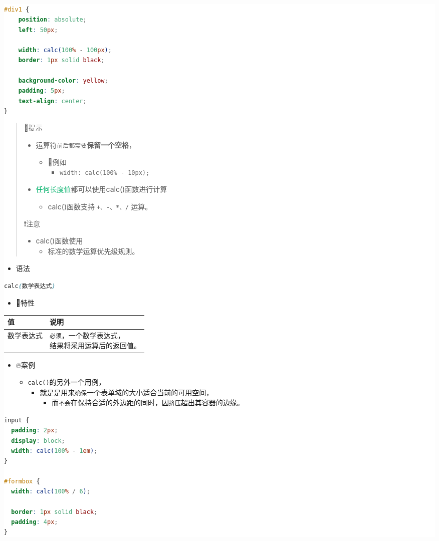 ```css
#div1 {
    position: absolute;
    left: 50px;
    
    width: calc(100% - 100px);
    border: 1px solid black;
    
    background-color: yellow;
    padding: 5px;
    text-align: center;
}
```

> 🔔提示
>
> - 运算符`前后都需要`**保留一个空格**，
>   - 🍒例如
>     - `width: calc(100% - 10px);`
>
> - <font color='#00b16a'>任何长度值</font>都可以使用calc()函数进行计算
>   - calc()函数支持 `+、-、*、/` 运算。
>
> ❗注意
>
> - calc()函数使用
>   - 标准的数学运算优先级规则。

- 语法


```css
calc(数学表达式)
```

- 🎯特性

| 值         | 说明                                                     |
| :--------- | :------------------------------------------------------- |
| 数学表达式 | `必须`，一个数学表达式，<br />结果将采用运算后的返回值。 |

- 🔥案例

  - `calc()`的另外一个用例，
    - 就是是用来`确保`一个表单域的大小适合当前的可用空间，
      - 而`不会`在保持合适的外边距的同时，因`挤压`超出其容器的边缘。

```css
input {
  padding: 2px;
  display: block;
  width: calc(100% - 1em);
}
 
#formbox {
  width: calc(100% / 6);
    
  border: 1px solid black;
  padding: 4px;
}
```
